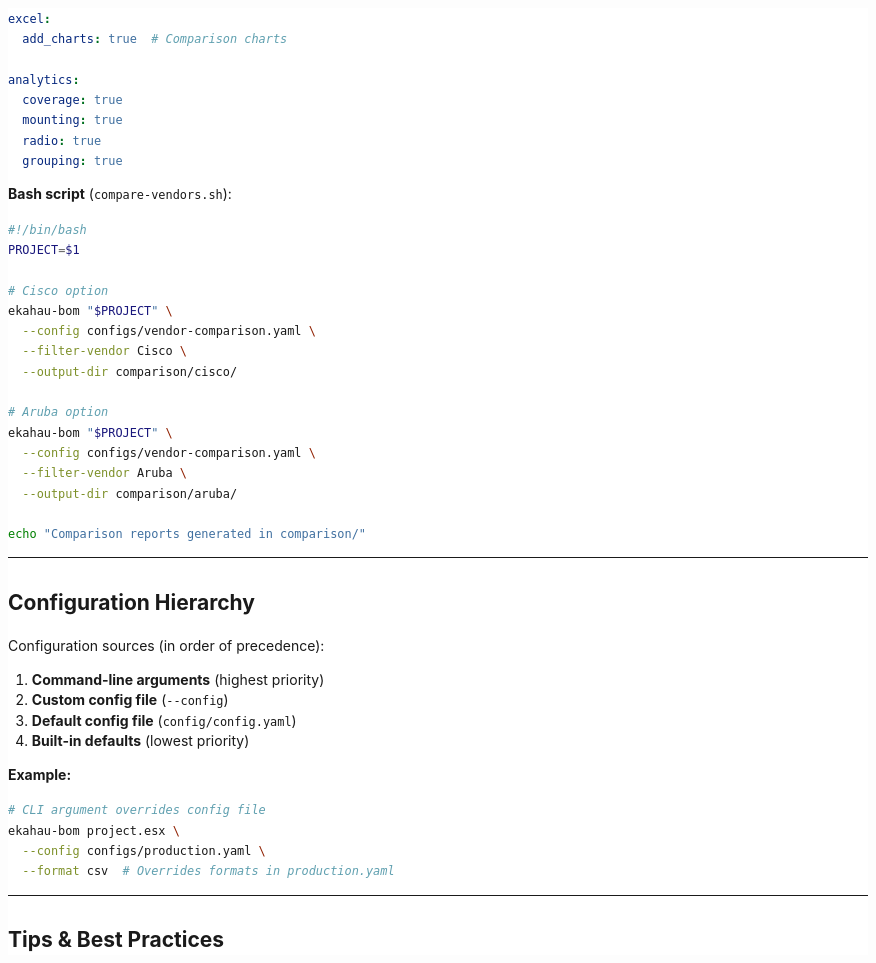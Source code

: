 ```yaml
excel:
  add_charts: true  # Comparison charts

analytics:
  coverage: true
  mounting: true
  radio: true
  grouping: true
```

**Bash script** (`compare-vendors.sh`):
```bash
#!/bin/bash
PROJECT=$1

# Cisco option
ekahau-bom "$PROJECT" \
  --config configs/vendor-comparison.yaml \
  --filter-vendor Cisco \
  --output-dir comparison/cisco/

# Aruba option
ekahau-bom "$PROJECT" \
  --config configs/vendor-comparison.yaml \
  --filter-vendor Aruba \
  --output-dir comparison/aruba/

echo "Comparison reports generated in comparison/"
```

---

## Configuration Hierarchy

Configuration sources (in order of precedence):

1. **Command-line arguments** (highest priority)
2. **Custom config file** (`--config`)
3. **Default config file** (`config/config.yaml`)
4. **Built-in defaults** (lowest priority)

**Example:**
```bash
# CLI argument overrides config file
ekahau-bom project.esx \
  --config configs/production.yaml \
  --format csv  # Overrides formats in production.yaml
```

---

## Tips & Best Practices

